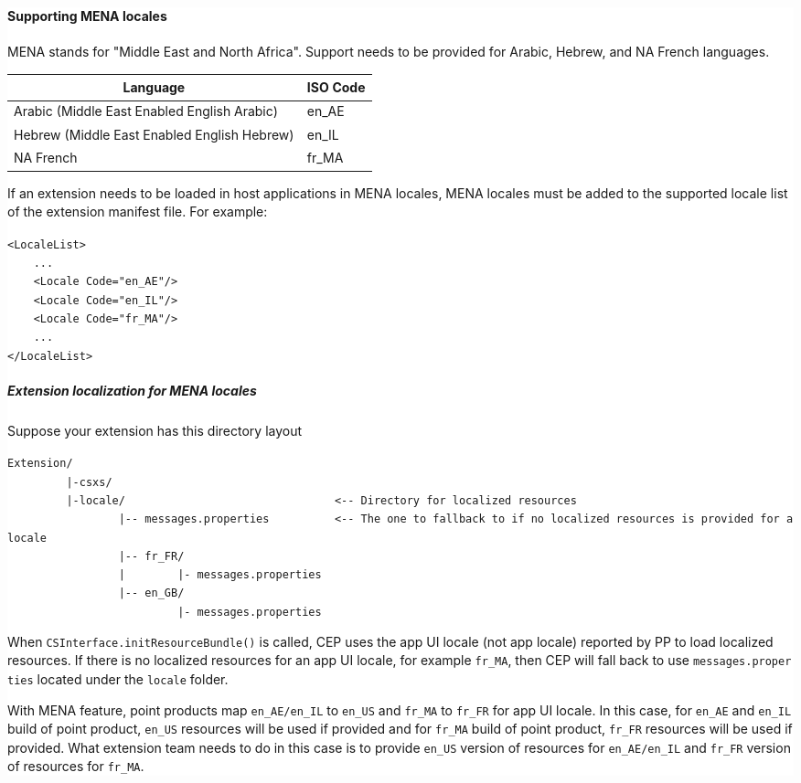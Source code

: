 
#### Supporting MENA locales


MENA stands for "Middle East and North Africa". Support needs to be provided for Arabic, Hebrew, and NA French languages.

|Language|	ISO Code|
|---|---|
|Arabic (Middle East Enabled English Arabic)|	en_AE|
|Hebrew (Middle East Enabled English Hebrew)	|en_IL|
|NA French	|fr_MA|


If an extension needs to be loaded in host applications in MENA locales, MENA locales must be added to the supported locale list of the extension manifest file. For example:


```
<LocaleList>
    ...
    <Locale Code="en_AE"/>
    <Locale Code="en_IL"/>
    <Locale Code="fr_MA"/>
    ...
</LocaleList>
```


##### Extension localization for MENA locales


Suppose your extension has this directory layout


```
Extension/
         |-csxs/
         |-locale/                                <-- Directory for localized resources
                 |-- messages.properties          <-- The one to fallback to if no localized resources is provided for a locale
                 |-- fr_FR/
                 |        |- messages.properties
                 |-- en_GB/
                          |- messages.properties
```


When `CSInterface.initResourceBundle()` is called, CEP uses the app UI locale (not app locale) reported by PP to load localized resources. If there is no localized resources for an app UI locale, for example `fr_MA`, then CEP will fall back to use `messages.properties` located under the `locale` folder.


With MENA feature, point products map `en_AE/en_IL` to `en_US` and `fr_MA` to `fr_FR` for app UI locale. In this case, for `en_AE` and `en_IL` build of point product, `en_US` resources will be used if provided and for `fr_MA` build of point product, `fr_FR` resources will be used if provided. What extension team needs to do in this case is to provide `en_US` version of resources for `en_AE/en_IL` and `fr_FR` version of resources for `fr_MA`.

